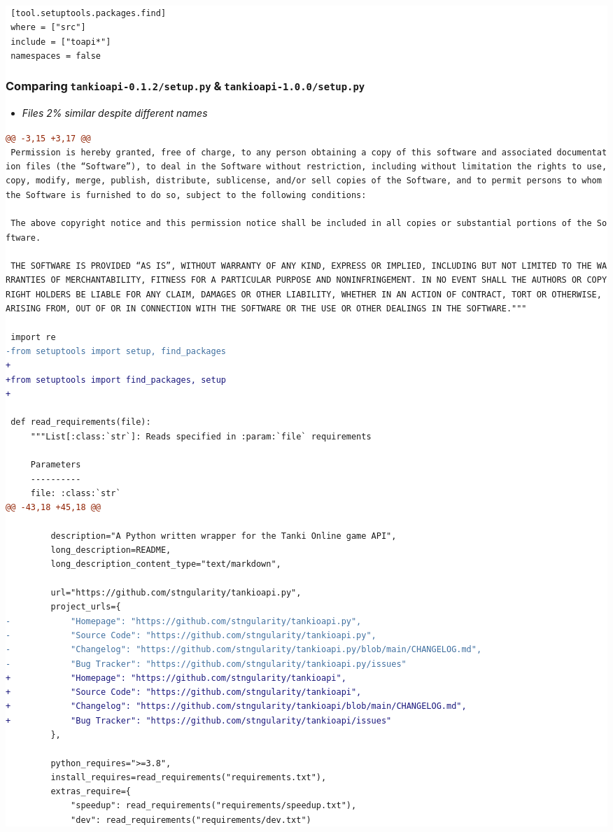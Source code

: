 ```
 [tool.setuptools.packages.find]
 where = ["src"]
 include = ["toapi*"]
 namespaces = false
```

### Comparing `tankioapi-0.1.2/setup.py` & `tankioapi-1.0.0/setup.py`

 * *Files 2% similar despite different names*

```diff
@@ -3,15 +3,17 @@
 Permission is hereby granted, free of charge, to any person obtaining a copy of this software and associated documentation files (the “Software”), to deal in the Software without restriction, including without limitation the rights to use, copy, modify, merge, publish, distribute, sublicense, and/or sell copies of the Software, and to permit persons to whom the Software is furnished to do so, subject to the following conditions:
 
 The above copyright notice and this permission notice shall be included in all copies or substantial portions of the Software.
 
 THE SOFTWARE IS PROVIDED “AS IS”, WITHOUT WARRANTY OF ANY KIND, EXPRESS OR IMPLIED, INCLUDING BUT NOT LIMITED TO THE WARRANTIES OF MERCHANTABILITY, FITNESS FOR A PARTICULAR PURPOSE AND NONINFRINGEMENT. IN NO EVENT SHALL THE AUTHORS OR COPYRIGHT HOLDERS BE LIABLE FOR ANY CLAIM, DAMAGES OR OTHER LIABILITY, WHETHER IN AN ACTION OF CONTRACT, TORT OR OTHERWISE, ARISING FROM, OUT OF OR IN CONNECTION WITH THE SOFTWARE OR THE USE OR OTHER DEALINGS IN THE SOFTWARE."""
 
 import re
-from setuptools import setup, find_packages
+
+from setuptools import find_packages, setup
+
 
 def read_requirements(file):
     """List[:class:`str`]: Reads specified in :param:`file` requirements
     
     Parameters
     ----------
     file: :class:`str`
@@ -43,18 +45,18 @@
 
         description="A Python written wrapper for the Tanki Online game API",
         long_description=README,
         long_description_content_type="text/markdown",
 
         url="https://github.com/stngularity/tankioapi.py",
         project_urls={
-            "Homepage": "https://github.com/stngularity/tankioapi.py",
-            "Source Code": "https://github.com/stngularity/tankioapi.py",
-            "Changelog": "https://github.com/stngularity/tankioapi.py/blob/main/CHANGELOG.md",
-            "Bug Tracker": "https://github.com/stngularity/tankioapi.py/issues"
+            "Homepage": "https://github.com/stngularity/tankioapi",
+            "Source Code": "https://github.com/stngularity/tankioapi",
+            "Changelog": "https://github.com/stngularity/tankioapi/blob/main/CHANGELOG.md",
+            "Bug Tracker": "https://github.com/stngularity/tankioapi/issues"
         },
 
         python_requires=">=3.8",
         install_requires=read_requirements("requirements.txt"),
         extras_require={
             "speedup": read_requirements("requirements/speedup.txt"),
             "dev": read_requirements("requirements/dev.txt")
```